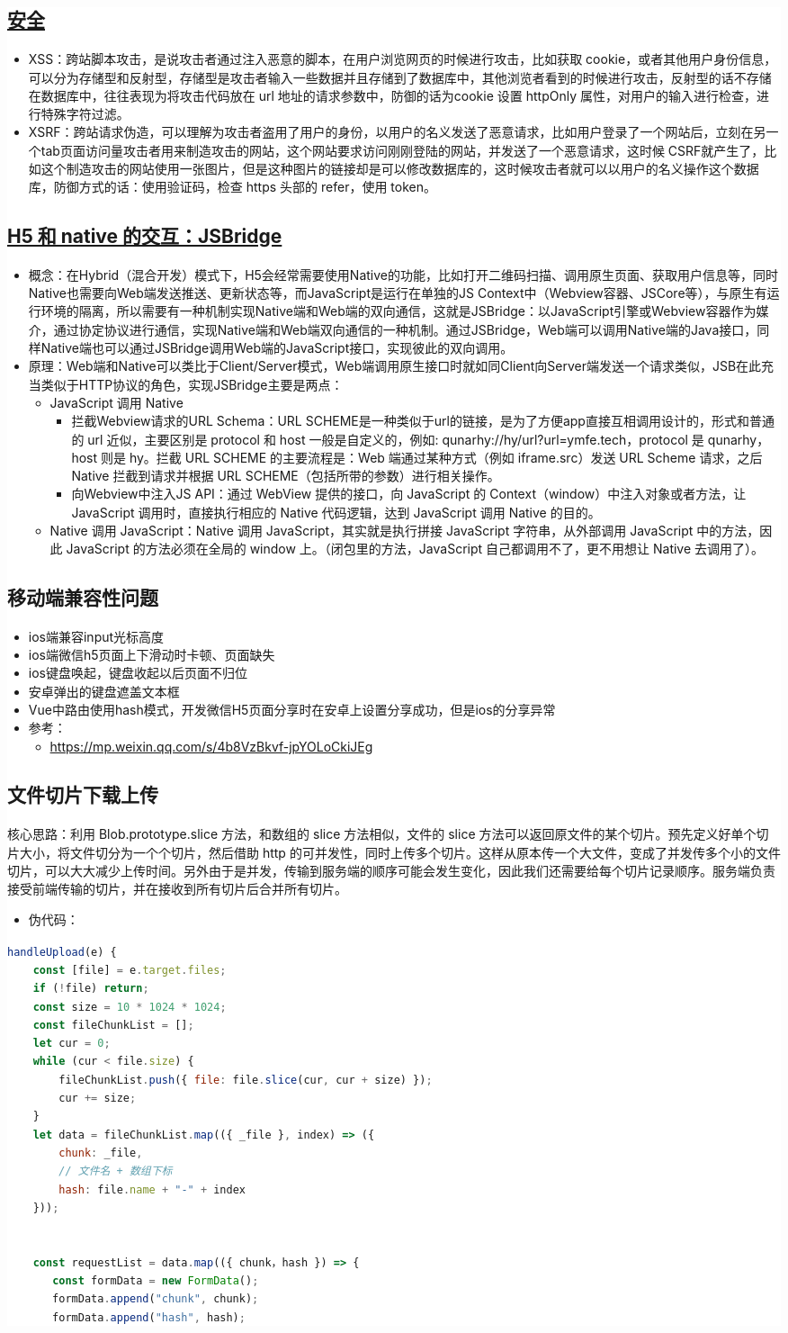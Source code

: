 ## [安全](https://juejin.cn/post/6844903502968258574)
* XSS：跨站脚本攻击，是说攻击者通过注入恶意的脚本，在用户浏览网页的时候进行攻击，比如获取 cookie，或者其他用户身份信息，可以分为存储型和反射型，存储型是攻击者输入一些数据并且存储到了数据库中，其他浏览者看到的时候进行攻击，反射型的话不存储在数据库中，往往表现为将攻击代码放在 url 地址的请求参数中，防御的话为cookie 设置 httpOnly 属性，对用户的输入进行检查，进行特殊字符过滤。
* XSRF：跨站请求伪造，可以理解为攻击者盗用了用户的身份，以用户的名义发送了恶意请求，比如用户登录了一个网站后，立刻在另一个tab页面访问量攻击者用来制造攻击的网站，这个网站要求访问刚刚登陆的网站，并发送了一个恶意请求，这时候 CSRF就产生了，比如这个制造攻击的网站使用一张图片，但是这种图片的链接却是可以修改数据库的，这时候攻击者就可以以用户的名义操作这个数据库，防御方式的话：使用验证码，检查 https 头部的 refer，使用 token。

## [H5 和 native 的交互：JSBridge](https://mp.weixin.qq.com/s/lJJjbmuOZXE25I7FIz7OVg)
* 概念：在Hybrid（混合开发）模式下，H5会经常需要使用Native的功能，比如打开二维码扫描、调用原生页面、获取用户信息等，同时Native也需要向Web端发送推送、更新状态等，而JavaScript是运行在单独的JS Context中（Webview容器、JSCore等），与原生有运行环境的隔离，所以需要有一种机制实现Native端和Web端的双向通信，这就是JSBridge：以JavaScript引擎或Webview容器作为媒介，通过协定协议进行通信，实现Native端和Web端双向通信的一种机制。通过JSBridge，Web端可以调用Native端的Java接口，同样Native端也可以通过JSBridge调用Web端的JavaScript接口，实现彼此的双向调用。
* 原理：Web端和Native可以类比于Client/Server模式，Web端调用原生接口时就如同Client向Server端发送一个请求类似，JSB在此充当类似于HTTP协议的角色，实现JSBridge主要是两点：
    *  JavaScript 调用 Native
        * 拦截Webview请求的URL Schema：URL SCHEME是一种类似于url的链接，是为了方便app直接互相调用设计的，形式和普通的 url 近似，主要区别是 protocol 和 host 一般是自定义的，例如: qunarhy://hy/url?url=ymfe.tech，protocol 是 qunarhy，host 则是 hy。拦截 URL SCHEME 的主要流程是：Web 端通过某种方式（例如 iframe.src）发送 URL Scheme 请求，之后 Native 拦截到请求并根据 URL SCHEME（包括所带的参数）进行相关操作。
        * 向Webview中注入JS API：通过 WebView 提供的接口，向 JavaScript 的 Context（window）中注入对象或者方法，让 JavaScript 调用时，直接执行相应的 Native 代码逻辑，达到 JavaScript 调用 Native 的目的。
    * Native 调用 JavaScript：Native 调用 JavaScript，其实就是执行拼接 JavaScript 字符串，从外部调用 JavaScript 中的方法，因此 JavaScript 的方法必须在全局的 window 上。（闭包里的方法，JavaScript 自己都调用不了，更不用想让 Native 去调用了）。

## 移动端兼容性问题
* ios端兼容input光标高度
* ios端微信h5页面上下滑动时卡顿、页面缺失
* ios键盘唤起，键盘收起以后页面不归位
* 安卓弹出的键盘遮盖文本框
* Vue中路由使用hash模式，开发微信H5页面分享时在安卓上设置分享成功，但是ios的分享异常
* 参考：
    * https://mp.weixin.qq.com/s/4b8VzBkvf-jpYOLoCkiJEg

## 文件切片下载上传
核心思路：利用 Blob.prototype.slice 方法，和数组的 slice 方法相似，文件的 slice 方法可以返回原文件的某个切片。预先定义好单个切片大小，将文件切分为一个个切片，然后借助 http 的可并发性，同时上传多个切片。这样从原本传一个大文件，变成了并发传多个小的文件切片，可以大大减少上传时间。另外由于是并发，传输到服务端的顺序可能会发生变化，因此我们还需要给每个切片记录顺序。服务端负责接受前端传输的切片，并在接收到所有切片后合并所有切片。
* 伪代码：
```js
handleUpload(e) {
    const [file] = e.target.files;
    if (!file) return;
    const size = 10 * 1024 * 1024; 
    const fileChunkList = [];
    let cur = 0;
    while (cur < file.size) {
        fileChunkList.push({ file: file.slice(cur, cur + size) });
        cur += size;
    }
    let data = fileChunkList.map(({ _file }, index) => ({
        chunk: _file,
        // 文件名 + 数组下标
        hash: file.name + "-" + index
    }));


    const requestList = data.map(({ chunk，hash }) => {
       const formData = new FormData();
       formData.append("chunk", chunk);
       formData.append("hash", hash);
```